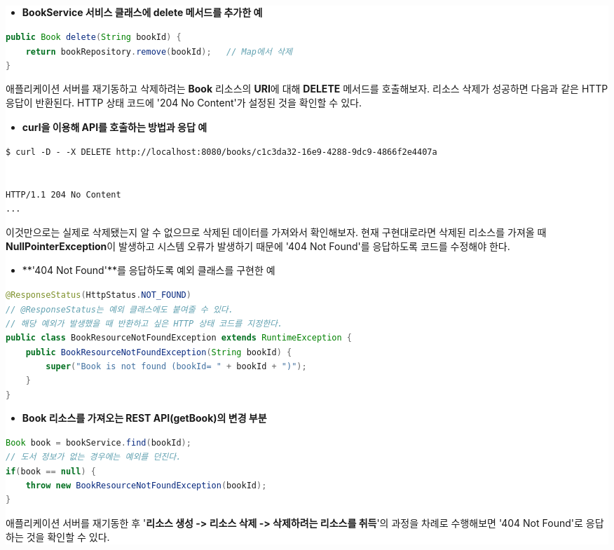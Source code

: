 

- **BookService 서비스 클래스에 delete 메서드를 추가한 예**

```java
public Book delete(String bookId) {
	return bookRepository.remove(bookId);   // Map에서 삭제
}
```



애플리케이션 서버를 재기동하고 삭제하려는 **Book** 리소스의 **URI**에 대해 **DELETE** 메서드를 호출해보자. 리소스 삭제가 성공하면 다음과 같은 HTTP 응답이 반환된다. HTTP 상태 코드에 '204 No Content'가 설정된 것을 확인할 수 있다.



- **curl을 이용해 API를 호출하는 방법과 응답 예**

```
$ curl -D - -X DELETE http://localhost:8080/books/c1c3da32-16e9-4288-9dc9-4866f2e4407a


HTTP/1.1 204 No Content
...
```



이것만으로는 실제로 삭제됐는지 알 수 없으므로 삭제된 데이터를 가져와서 확인해보자. 현재 구현대로라면 삭제된 리소스를 가져올 때 **NullPointerException**이 발생하고 시스템 오류가 발생하기 때문에 '404 Not Found'를 응답하도록 코드를 수정해야 한다.



- **'404 Not Found'**를 응답하도록 예외 클래스를 구현한 예

```java
@ResponseStatus(HttpStatus.NOT_FOUND)
// @ResponseStatus는 예외 클래스에도 붙여줄 수 있다. 
// 해당 예외가 발생했을 때 반환하고 싶은 HTTP 상태 코드를 지정한다.
public class BookResourceNotFoundException extends RuntimeException {
	public BookResourceNotFoundException(String bookId) {
		super("Book is not found (bookId= " + bookId + ")");
	}
}
```





- **Book 리소스를 가져오는 REST API(getBook)의 변경 부분**

```java
Book book = bookService.find(bookId);
// 도서 정보가 없는 경우에는 예외를 던진다.
if(book == null) {
    throw new BookResourceNotFoundException(bookId);
}
```



애플리케이션 서버를 재기동한 후 '**리소스 생성 -> 리소스 삭제 -> 삭제하려는 리소스를 취득**'의 과정을 차례로 수행해보면 '404 Not Found'로 응답하는 것을 확인할 수 있다.
